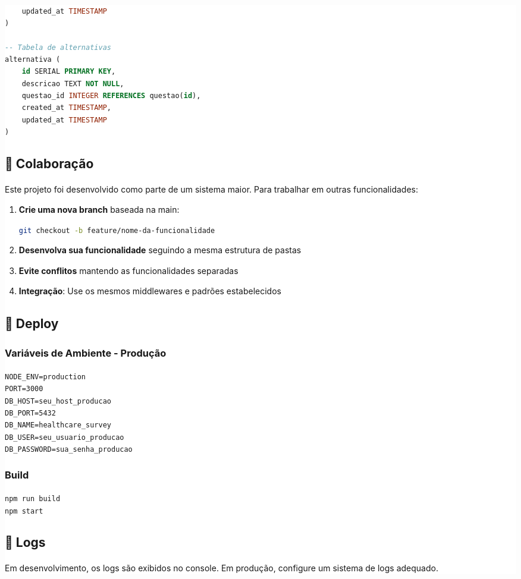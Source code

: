 ```sql
    updated_at TIMESTAMP
)

-- Tabela de alternativas
alternativa (
    id SERIAL PRIMARY KEY,
    descricao TEXT NOT NULL,
    questao_id INTEGER REFERENCES questao(id),
    created_at TIMESTAMP,
    updated_at TIMESTAMP
)
```

## 🤝 Colaboração

Este projeto foi desenvolvido como parte de um sistema maior. Para trabalhar em outras funcionalidades:

1. **Crie uma nova branch** baseada na main:
   ```bash
   git checkout -b feature/nome-da-funcionalidade
   ```

2. **Desenvolva sua funcionalidade** seguindo a mesma estrutura de pastas

3. **Evite conflitos** mantendo as funcionalidades separadas

4. **Integração**: Use os mesmos middlewares e padrões estabelecidos

## 🚀 Deploy

### Variáveis de Ambiente - Produção

```env
NODE_ENV=production
PORT=3000
DB_HOST=seu_host_producao
DB_PORT=5432
DB_NAME=healthcare_survey
DB_USER=seu_usuario_producao
DB_PASSWORD=sua_senha_producao
```

### Build

```bash
npm run build
npm start
```

## 📝 Logs

Em desenvolvimento, os logs são exibidos no console. Em produção, configure um sistema de logs adequado.
